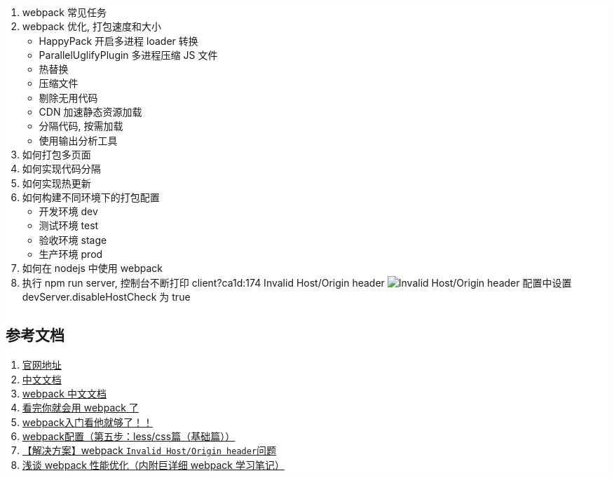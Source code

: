 1. webpack 常见任务
1. webpack 优化, 打包速度和大小
    - HappyPack 开启多进程 loader 转换
    - ParallelUglifyPlugin 多进程压缩 JS 文件
    - 热替换
    - 压缩文件
    - 剔除无用代码
    - CDN 加速静态资源加载
    - 分隔代码, 按需加载
    - 使用输出分析工具
1. 如何打包多页面
1. 如何实现代码分隔
1. 如何实现热更新
1. 如何构建不同环境下的打包配置
    - 开发环境 dev
    - 测试环境 test
    - 验收环境 stage
    - 生产环境 prod
1. 如何在 nodejs 中使用 webpack
1. 执行 npm run server, 控制台不断打印 client?ca1d:174 Invalid Host/Origin header
    ![Invalid Host/Origin header](../assets/images/invalid_host.png)
    配置中设置 devServer.disableHostCheck 为 true

## 参考文档

1. [官网地址](http://webpack.github.io/)
1. [中文文档](http://www.css88.com/doc/webpack2/)
1. [webpack 中文文档](https://www.webpackjs.com/)
1. [看完你就会用 webpack 了](https://juejin.im/post/5f14f886f265da2306247f7b)
1. [webpack入门看他就够了！！](https://juejin.im/post/6844903958993960973)
1. [webpack配置（第五步：less/css篇（基础篇））](https://my.oschina.net/u/3797834/blog/1649270)
1. [【解决方案】webpack `Invalid Host/Origin header`问题](https://blog.csdn.net/u013243347/article/details/85223016)
1. [浅谈 webpack 性能优化（内附巨详细 webpack 学习笔记）](https://juejin.cn/post/6844904142675279886)
